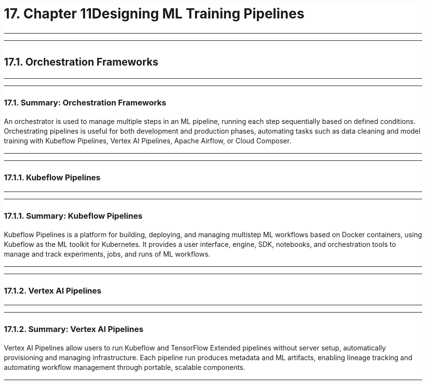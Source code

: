 

# 17. Chapter 11Designing ML Training Pipelines

---

---

## 17.1. Orchestration Frameworks

---

---

### 17.1. Summary: Orchestration Frameworks

An orchestrator is used to manage multiple steps in an ML pipeline, running each step sequentially based on defined conditions. Orchestrating pipelines is useful for both development and production phases, automating tasks such as data cleaning and model training with Kubeflow Pipelines, Vertex AI Pipelines, Apache Airflow, or Cloud Composer.

---

---

### 17.1.1. Kubeflow Pipelines

---

---

### 17.1.1. Summary: Kubeflow Pipelines

Kubeflow Pipelines is a platform for building, deploying, and managing multistep ML workflows based on Docker containers, using Kubeflow as the ML toolkit for Kubernetes. It provides a user interface, engine, SDK, notebooks, and orchestration tools to manage and track experiments, jobs, and runs of ML workflows.

---

---

### 17.1.2. Vertex AI Pipelines

---

---

### 17.1.2. Summary: Vertex AI Pipelines

Vertex AI Pipelines allow users to run Kubeflow and TensorFlow Extended pipelines without server setup, automatically provisioning and managing infrastructure. Each pipeline run produces metadata and ML artifacts, enabling lineage tracking and automating workflow management through portable, scalable components.

---